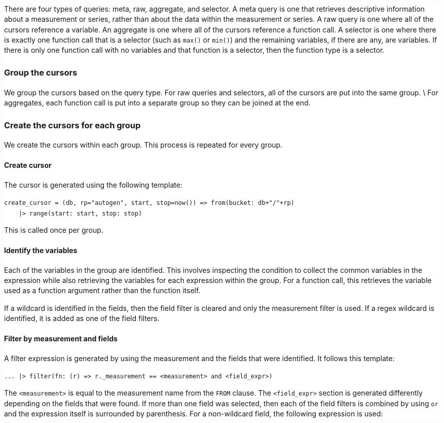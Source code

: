 There are four types of queries: meta, raw, aggregate, and selector. A meta query is one that retrieves descriptive information about a measurement or series, rather than about the data within the measurement or series. A raw query is one where all of the cursors reference a variable. An aggregate is one where all of the cursors reference a function call. A selector is one where there is exactly one function call that is a selector (such as `max()` or `min()`) and the remaining variables, if there are any, are variables. If there is only one function call with no variables and that function is a selector, then the function type is a selector.

### <a name="group-cursors"></a> Group the cursors

We group the cursors based on the query type. For raw queries and selectors, all of the cursors are put into the same group. \ For aggregates, each function call is put into a separate group so they can be joined at the end.

### <a name="create-groups"></a> Create the cursors for each group

We create the cursors within each group. This process is repeated for every group.

#### <a name="create-cursor"></a> Create cursor

The cursor is generated using the following template:

```
create_cursor = (db, rp="autogen", start, stop=now()) => from(bucket: db+"/"+rp)
    |> range(start: start, stop: stop)
```

This is called once per group.

#### <a name="identify-variables"></a> Identify the variables

Each of the variables in the group are identified. This involves inspecting the condition to collect the common variables in the expression while also retrieving the variables for each expression within the group. For a function call, this retrieves the variable used as a function argument rather than the function itself.

If a wildcard is identified in the fields, then the field filter is cleared and only the measurement filter is used. If a regex wildcard is identified, it is added as one of the field filters.

#### <a name="filter-cursor"></a> Filter by measurement and fields

A filter expression is generated by using the measurement and the fields that were identified. It follows this template:

```
... |> filter(fn: (r) => r._measurement == <measurement> and <field_expr>)
```

The `<measurement>` is equal to the measurement name from the `FROM` clause. The `<field_expr>` section is generated differently depending on the fields that were found. If more than one field was selected, then each of the field filters is combined by using `or` and the expression itself is surrounded by parenthesis. For a non-wildcard field, the following expression is used:

